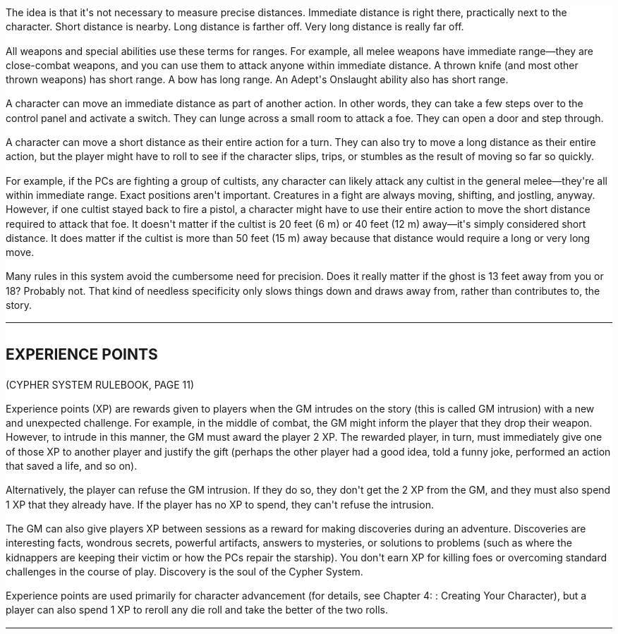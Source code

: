 The idea is that it's not necessary to measure precise distances. Immediate distance is right there, practically next to the character. Short distance is nearby. Long distance is farther off. Very long distance is really far off.

All weapons and special abilities use these terms for ranges. For example, all melee weapons have immediate range—they are close-combat weapons, and you can use them to attack anyone within immediate distance. A thrown knife (and most other thrown weapons) has short range. A bow has long range. An Adept's Onslaught ability also has short range.

A character can move an immediate distance as part of another action. In other words, they can take a few steps over to the control panel and activate a switch. They can lunge across a small room to attack a foe. They can open a door and step through.

A character can move a short distance as their entire action for a turn. They can also try to move a long distance as their entire action, but the player might have to roll to see if the character slips, trips, or stumbles as the result of moving so far so quickly.

For example, if the PCs are fighting a group of cultists, any character can likely attack any cultist in the general melee—they're all within immediate range. Exact positions aren't important. Creatures in a fight are always moving, shifting, and jostling, anyway. However, if one cultist stayed back to fire a pistol, a character might have to use their entire action to move the short distance required to attack that foe. It doesn't matter if the cultist is 20 feet (6 m) or 40 feet (12 m) away—it's simply considered short distance. It does matter if the cultist is more than 50 feet (15 m) away because that distance would require a long or very long move.

Many rules in this system avoid the cumbersome need for precision. Does it really matter if the ghost is 13 feet away from you or 18? Probably not. That kind of needless specificity only slows things down and draws away from, rather than contributes to, the story.

---

## EXPERIENCE POINTS

(CYPHER SYSTEM RULEBOOK, PAGE 11)

Experience points (XP) are rewards given to players when the GM intrudes on the story (this is called GM intrusion) with a new and unexpected challenge. For example, in the middle of combat, the GM might inform the player that they drop their weapon. However, to intrude in this manner, the GM must award the player 2 XP. The rewarded player, in turn, must immediately give one of those XP to another player and justify the gift (perhaps the other player had a good idea, told a funny joke, performed an action that saved a life, and so on).

Alternatively, the player can refuse the GM intrusion. If they do so, they don't get the 2 XP from the GM, and they must also spend 1 XP that they already have. If the player has no XP to spend, they can't refuse the intrusion.

The GM can also give players XP between sessions as a reward for making discoveries during an adventure. Discoveries are interesting facts, wondrous secrets, powerful artifacts, answers to mysteries, or solutions to problems (such as where the kidnappers are keeping their victim or how the PCs repair the starship). You don't earn XP for killing foes or overcoming standard challenges in the course of play. Discovery is the soul of the Cypher System.

Experience points are used primarily for character advancement (for details, see Chapter 4: : Creating Your Character), but a player can also spend 1 XP to reroll any die roll and take the better of the two rolls.

---